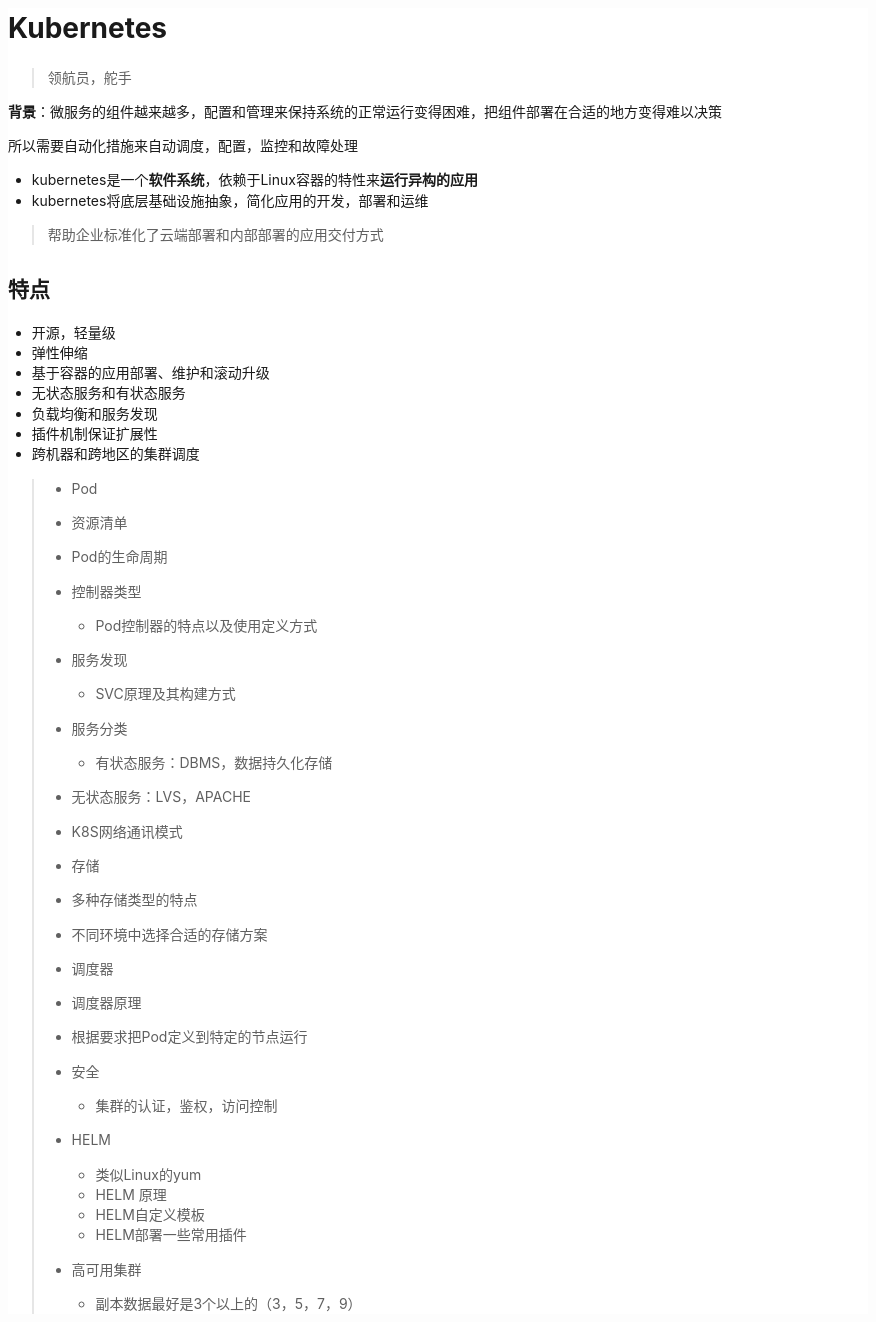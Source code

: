 # Kubernetes

> 领航员，舵手

**背景**：微服务的组件越来越多，配置和管理来保持系统的正常运行变得困难，把组件部署在合适的地方变得难以决策

所以需要自动化措施来自动调度，配置，监控和故障处理

- kubernetes是一个**软件系统**，依赖于Linux容器的特性来**运行异构的应用**
- kubernetes将底层基础设施抽象，简化应用的开发，部署和运维

> 帮助企业标准化了云端部署和内部部署的应用交付方式

## 特点

- 开源，轻量级
- 弹性伸缩 
- 基于容器的应用部署、维护和滚动升级
- 无状态服务和有状态服务
- 负载均衡和服务发现
- 插件机制保证扩展性
- 跨机器和跨地区的集群调度



> - Pod
>  - 资源清单
>   - Pod的生命周期
> - 控制器类型
>   - Pod控制器的特点以及使用定义方式
> - 服务发现
>   - SVC原理及其构建方式
> - 服务分类
>
>   - 有状态服务：DBMS，数据持久化存储  
> - 无状态服务：LVS，APACHE
>- K8S网络通讯模式
> 
>
> - 存储
>  - 多种存储类型的特点
>   - 不同环境中选择合适的存储方案
>- 调度器
>  - 调度器原理
>   - 根据要求把Pod定义到特定的节点运行
> - 安全
>   - 集群的认证，鉴权，访问控制
> - HELM
>   - 类似Linux的yum
>   - HELM 原理
>   - HELM自定义模板
>   - HELM部署一些常用插件
> - 高可用集群
>   - 副本数据最好是3个以上的（3，5，7，9）
> 
